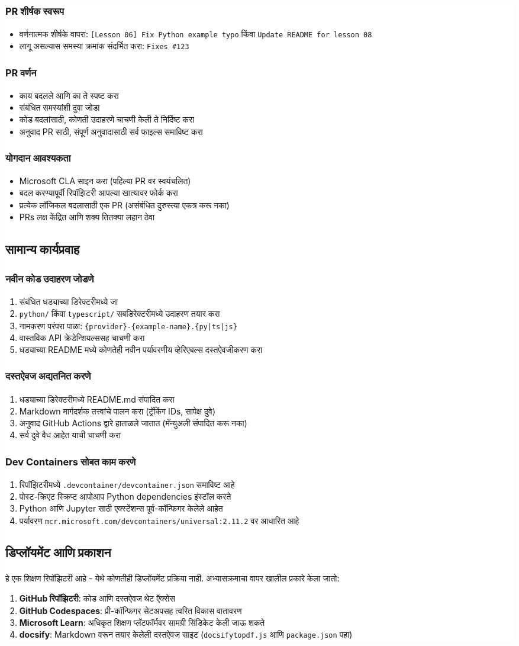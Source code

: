 ### PR शीर्षक स्वरूप

- वर्णनात्मक शीर्षके वापरा: `[Lesson 06] Fix Python example typo` किंवा `Update README for lesson 08`
- लागू असल्यास समस्या क्रमांक संदर्भित करा: `Fixes #123`

### PR वर्णन

- काय बदलले आणि का ते स्पष्ट करा
- संबंधित समस्यांशी दुवा जोडा
- कोड बदलांसाठी, कोणती उदाहरणे चाचणी केली ते निर्दिष्ट करा
- अनुवाद PR साठी, संपूर्ण अनुवादासाठी सर्व फाइल्स समाविष्ट करा

### योगदान आवश्यकता

- Microsoft CLA साइन करा (पहिल्या PR वर स्वयंचलित)
- बदल करण्यापूर्वी रिपॉझिटरी आपल्या खात्यावर फोर्क करा
- प्रत्येक लॉजिकल बदलासाठी एक PR (असंबंधित दुरुस्त्या एकत्र करू नका)
- PRs लक्ष केंद्रित आणि शक्य तितक्या लहान ठेवा

## सामान्य कार्यप्रवाह

### नवीन कोड उदाहरण जोडणे

1. संबंधित धड्याच्या डिरेक्टरीमध्ये जा
2. `python/` किंवा `typescript/` सबडिरेक्टरीमध्ये उदाहरण तयार करा
3. नामकरण परंपरा पाळा: `{provider}-{example-name}.{py|ts|js}`
4. वास्तविक API क्रेडेन्शियल्ससह चाचणी करा
5. धड्याच्या README मध्ये कोणतेही नवीन पर्यावरणीय व्हेरिएबल्स दस्तऐवजीकरण करा

### दस्तऐवज अद्यतनित करणे

1. धड्याच्या डिरेक्टरीमध्ये README.md संपादित करा
2. Markdown मार्गदर्शक तत्त्वांचे पालन करा (ट्रॅकिंग IDs, सापेक्ष दुवे)
3. अनुवाद GitHub Actions द्वारे हाताळले जातात (मॅन्युअली संपादित करू नका)
4. सर्व दुवे वैध आहेत याची चाचणी करा

### Dev Containers सोबत काम करणे

1. रिपॉझिटरीमध्ये `.devcontainer/devcontainer.json` समाविष्ट आहे
2. पोस्ट-क्रिएट स्क्रिप्ट आपोआप Python dependencies इंस्टॉल करते
3. Python आणि Jupyter साठी एक्स्टेंशन्स पूर्व-कॉन्फिगर केलेले आहेत
4. पर्यावरण `mcr.microsoft.com/devcontainers/universal:2.11.2` वर आधारित आहे

## डिप्लॉयमेंट आणि प्रकाशन

हे एक शिक्षण रिपॉझिटरी आहे - येथे कोणतीही डिप्लॉयमेंट प्रक्रिया नाही. अभ्यासक्रमाचा वापर खालील प्रकारे केला जातो:

1. **GitHub रिपॉझिटरी**: कोड आणि दस्तऐवज थेट ऍक्सेस
2. **GitHub Codespaces**: प्री-कॉन्फिगर सेटअपसह त्वरित विकास वातावरण
3. **Microsoft Learn**: अधिकृत शिक्षण प्लॅटफॉर्मवर सामग्री सिंडिकेट केली जाऊ शकते
4. **docsify**: Markdown वरून तयार केलेली दस्तऐवज साइट (`docsifytopdf.js` आणि `package.json` पहा)
